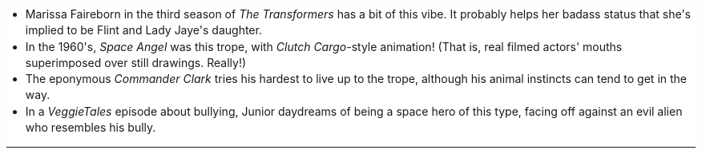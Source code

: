-   Marissa Faireborn in the third season of _The Transformers_ has a bit of this vibe. It probably helps her badass status that she's implied to be Flint and Lady Jaye's daughter.
-   In the 1960's, _Space Angel_ was this trope, with _Clutch Cargo_\-style animation! (That is, real filmed actors' mouths superimposed over still drawings. Really!)
-   The eponymous _Commander Clark_ tries his hardest to live up to the trope, although his animal instincts can tend to get in the way.
-   In a _VeggieTales_ episode about bullying, Junior daydreams of being a space hero of this type, facing off against an evil alien who resembles his bully.

___